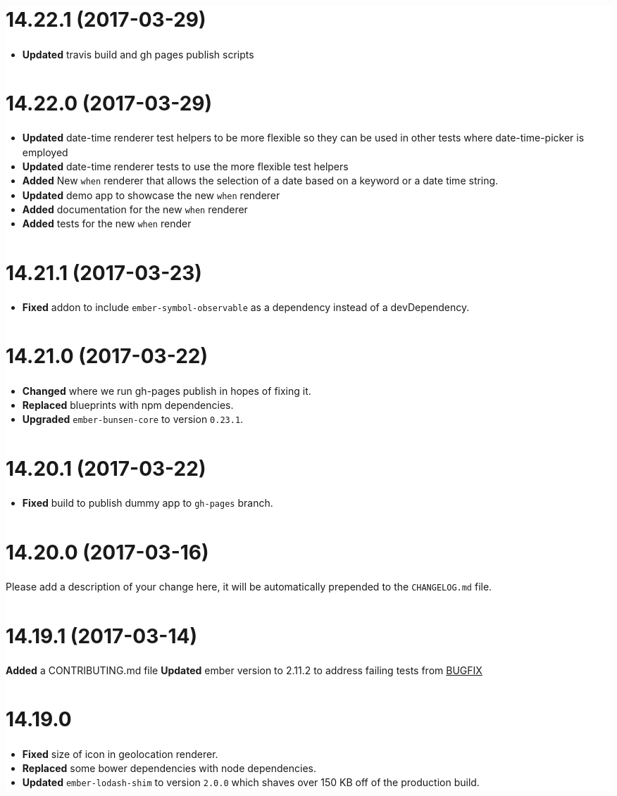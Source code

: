 
# 14.22.1 (2017-03-29)
* **Updated** travis build and gh pages publish scripts

# 14.22.0 (2017-03-29)
* **Updated** date-time renderer test helpers to be more flexible so they can be used in other tests where date-time-picker is employed
* **Updated** date-time renderer tests to use the more flexible test helpers
* **Added** New `when` renderer that allows the selection of a date based on a keyword or a date time string.
* **Updated** demo app to showcase the new `when` renderer
* **Added** documentation for the new `when` renderer
* **Added** tests for the new `when` render

# 14.21.1 (2017-03-23)

* **Fixed** addon to include `ember-symbol-observable` as a dependency instead of a devDependency.

# 14.21.0 (2017-03-22)

* **Changed** where we run gh-pages publish in hopes of fixing it.
* **Replaced** blueprints with npm dependencies.
* **Upgraded** `ember-bunsen-core` to version `0.23.1`.


# 14.20.1 (2017-03-22)

* **Fixed** build to publish dummy app to `gh-pages` branch.

# 14.20.0 (2017-03-16)

Please add a description of your change here, it will be automatically prepended to the `CHANGELOG.md` file.


# 14.19.1 (2017-03-14)
**Added** a CONTRIBUTING.md file
**Updated** ember version to 2.11.2 to address failing tests from [BUGFIX](https://github.com/emberjs/ember-mocha/issues/141)

# 14.19.0

* **Fixed** size of icon in geolocation renderer.
* **Replaced** some bower dependencies with node dependencies.
* **Updated** `ember-lodash-shim` to version `2.0.0` which shaves over 150 KB off of the production build.
